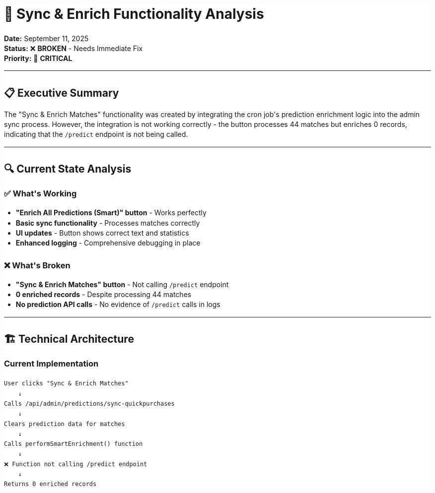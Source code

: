 # 🔧 **Sync & Enrich Functionality Analysis**

**Date:** September 11, 2025  
**Status:** ❌ **BROKEN** - Needs Immediate Fix  
**Priority:** 🚨 **CRITICAL**

---

## 📋 **Executive Summary**

The "Sync & Enrich Matches" functionality was created by integrating the cron job's prediction enrichment logic into the admin sync process. However, the integration is not working correctly - the button processes 44 matches but enriches 0 records, indicating that the `/predict` endpoint is not being called.

---

## 🔍 **Current State Analysis**

### **✅ What's Working**
- **"Enrich All Predictions (Smart)" button** - Works perfectly
- **Basic sync functionality** - Processes matches correctly
- **UI updates** - Button shows correct text and statistics
- **Enhanced logging** - Comprehensive debugging in place

### **❌ What's Broken**
- **"Sync & Enrich Matches" button** - Not calling `/predict` endpoint
- **0 enriched records** - Despite processing 44 matches
- **No prediction API calls** - No evidence of `/predict` calls in logs

---

## 🏗️ **Technical Architecture**

### **Current Implementation**
```
User clicks "Sync & Enrich Matches"
    ↓
Calls /api/admin/predictions/sync-quickpurchases
    ↓
Clears prediction data for matches
    ↓
Calls performSmartEnrichment() function
    ↓
❌ Function not calling /predict endpoint
    ↓
Returns 0 enriched records
```
